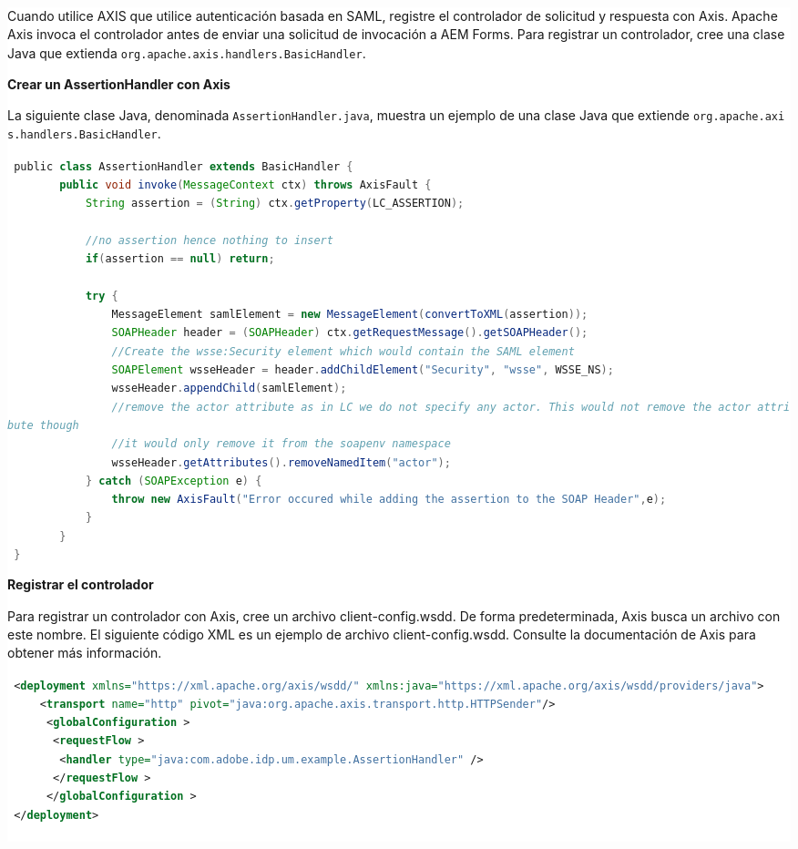 Cuando utilice AXIS que utilice autenticación basada en SAML, registre el controlador de solicitud y respuesta con Axis. Apache Axis invoca el controlador antes de enviar una solicitud de invocación a AEM Forms. Para registrar un controlador, cree una clase Java que extienda `org.apache.axis.handlers.BasicHandler`.

**Crear un AssertionHandler con Axis**

La siguiente clase Java, denominada `AssertionHandler.java`, muestra un ejemplo de una clase Java que extiende `org.apache.axis.handlers.BasicHandler`.

```java
 public class AssertionHandler extends BasicHandler {
        public void invoke(MessageContext ctx) throws AxisFault {
            String assertion = (String) ctx.getProperty(LC_ASSERTION);
 
            //no assertion hence nothing to insert
            if(assertion == null) return;
 
            try {
                MessageElement samlElement = new MessageElement(convertToXML(assertion));
                SOAPHeader header = (SOAPHeader) ctx.getRequestMessage().getSOAPHeader();
                //Create the wsse:Security element which would contain the SAML element
                SOAPElement wsseHeader = header.addChildElement("Security", "wsse", WSSE_NS);
                wsseHeader.appendChild(samlElement);
                //remove the actor attribute as in LC we do not specify any actor. This would not remove the actor attribute though
                //it would only remove it from the soapenv namespace
                wsseHeader.getAttributes().removeNamedItem("actor");
            } catch (SOAPException e) {
                throw new AxisFault("Error occured while adding the assertion to the SOAP Header",e);
            }
        }
 }
```

**Registrar el controlador**

Para registrar un controlador con Axis, cree un archivo client-config.wsdd. De forma predeterminada, Axis busca un archivo con este nombre. El siguiente código XML es un ejemplo de archivo client-config.wsdd. Consulte la documentación de Axis para obtener más información.

```xml
 <deployment xmlns="https://xml.apache.org/axis/wsdd/" xmlns:java="https://xml.apache.org/axis/wsdd/providers/java">
     <transport name="http" pivot="java:org.apache.axis.transport.http.HTTPSender"/>
      <globalConfiguration >
       <requestFlow >
        <handler type="java:com.adobe.idp.um.example.AssertionHandler" />
       </requestFlow >
      </globalConfiguration >
 </deployment>
 
```
